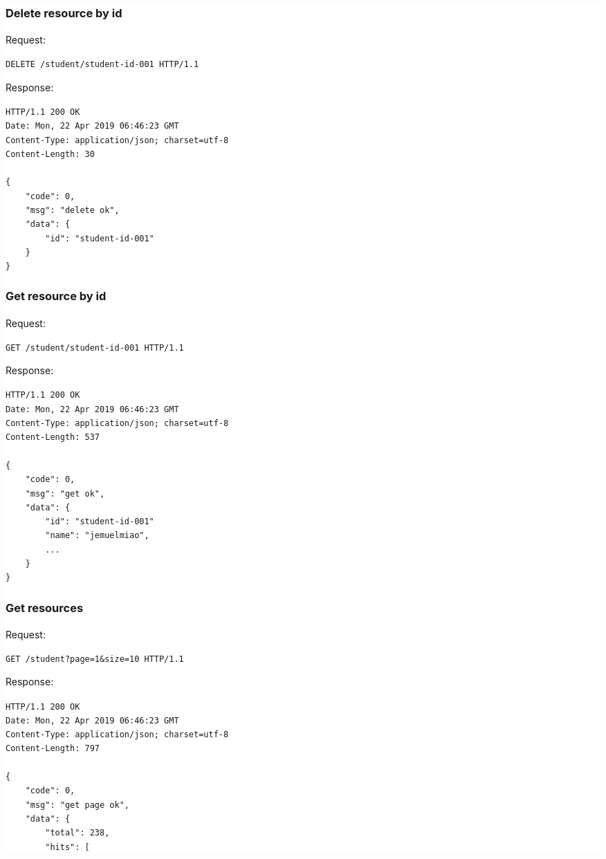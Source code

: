 
### Delete resource by id
Request:
```http
DELETE /student/student-id-001 HTTP/1.1
```

Response:
```http
HTTP/1.1 200 OK
Date: Mon, 22 Apr 2019 06:46:23 GMT
Content-Type: application/json; charset=utf-8
Content-Length: 30

{
    "code": 0,
    "msg": "delete ok",
    "data": {
        "id": "student-id-001"
    }
}
```

### Get resource by id
Request:
```http
GET /student/student-id-001 HTTP/1.1
```

Response:
```http
HTTP/1.1 200 OK
Date: Mon, 22 Apr 2019 06:46:23 GMT
Content-Type: application/json; charset=utf-8
Content-Length: 537

{
    "code": 0,
    "msg": "get ok",
    "data": {
        "id": "student-id-001"
        "name": "jemuelmiao",
        ...
    }
}
```

### Get resources
Request:
```http
GET /student?page=1&size=10 HTTP/1.1
```

Response:
```http
HTTP/1.1 200 OK
Date: Mon, 22 Apr 2019 06:46:23 GMT
Content-Type: application/json; charset=utf-8
Content-Length: 797

{
    "code": 0,
    "msg": "get page ok",
    "data": {
        "total": 238,
        "hits": [
```